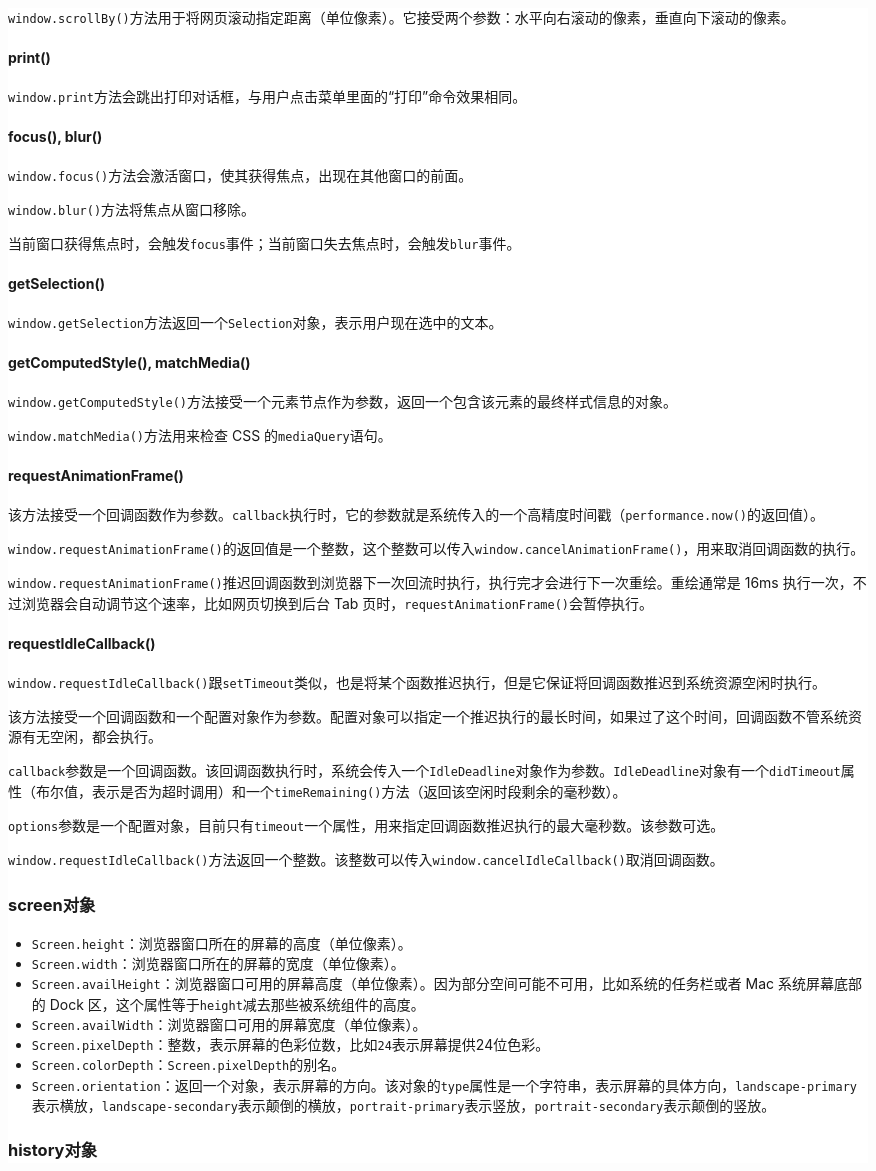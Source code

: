 `window.scrollBy()`方法用于将网页滚动指定距离（单位像素）。它接受两个参数：水平向右滚动的像素，垂直向下滚动的像素。

#### print()

`window.print`方法会跳出打印对话框，与用户点击菜单里面的“打印”命令效果相同。

#### focus(), blur()

`window.focus()`方法会激活窗口，使其获得焦点，出现在其他窗口的前面。

`window.blur()`方法将焦点从窗口移除。

当前窗口获得焦点时，会触发`focus`事件；当前窗口失去焦点时，会触发`blur`事件。

#### getSelection()

`window.getSelection`方法返回一个`Selection`对象，表示用户现在选中的文本。

#### getComputedStyle(), matchMedia()

`window.getComputedStyle()`方法接受一个元素节点作为参数，返回一个包含该元素的最终样式信息的对象。

`window.matchMedia()`方法用来检查 CSS 的`mediaQuery`语句。

#### requestAnimationFrame()

该方法接受一个回调函数作为参数。`callback`执行时，它的参数就是系统传入的一个高精度时间戳（`performance.now()`的返回值）。

`window.requestAnimationFrame()`的返回值是一个整数，这个整数可以传入`window.cancelAnimationFrame()`，用来取消回调函数的执行。

`window.requestAnimationFrame()`推迟回调函数到浏览器下一次回流时执行，执行完才会进行下一次重绘。重绘通常是 16ms 执行一次，不过浏览器会自动调节这个速率，比如网页切换到后台 Tab 页时，`requestAnimationFrame()`会暂停执行。

#### requestIdleCallback()

`window.requestIdleCallback()`跟`setTimeout`类似，也是将某个函数推迟执行，但是它保证将回调函数推迟到系统资源空闲时执行。

该方法接受一个回调函数和一个配置对象作为参数。配置对象可以指定一个推迟执行的最长时间，如果过了这个时间，回调函数不管系统资源有无空闲，都会执行。

`callback`参数是一个回调函数。该回调函数执行时，系统会传入一个`IdleDeadline`对象作为参数。`IdleDeadline`对象有一个`didTimeout`属性（布尔值，表示是否为超时调用）和一个`timeRemaining()`方法（返回该空闲时段剩余的毫秒数）。

`options`参数是一个配置对象，目前只有`timeout`一个属性，用来指定回调函数推迟执行的最大毫秒数。该参数可选。

`window.requestIdleCallback()`方法返回一个整数。该整数可以传入`window.cancelIdleCallback()`取消回调函数。

### screen对象

- `Screen.height`：浏览器窗口所在的屏幕的高度（单位像素）。
- `Screen.width`：浏览器窗口所在的屏幕的宽度（单位像素）。
- `Screen.availHeight`：浏览器窗口可用的屏幕高度（单位像素）。因为部分空间可能不可用，比如系统的任务栏或者 Mac 系统屏幕底部的 Dock 区，这个属性等于`height`减去那些被系统组件的高度。
- `Screen.availWidth`：浏览器窗口可用的屏幕宽度（单位像素）。
- `Screen.pixelDepth`：整数，表示屏幕的色彩位数，比如`24`表示屏幕提供24位色彩。
- `Screen.colorDepth`：`Screen.pixelDepth`的别名。
- `Screen.orientation`：返回一个对象，表示屏幕的方向。该对象的`type`属性是一个字符串，表示屏幕的具体方向，`landscape-primary`表示横放，`landscape-secondary`表示颠倒的横放，`portrait-primary`表示竖放，`portrait-secondary`表示颠倒的竖放。

### history对象
